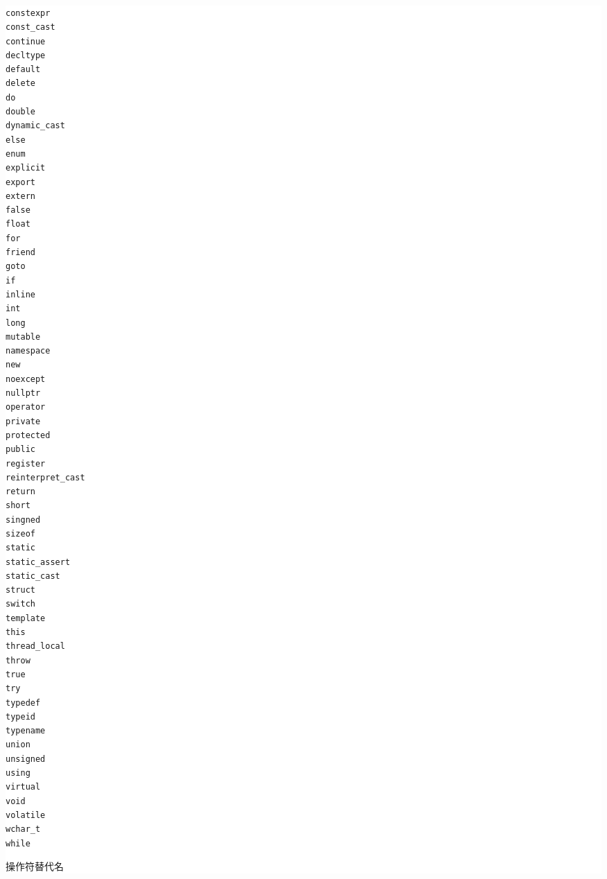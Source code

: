 ```
constexpr
const_cast
continue
decltype
default
delete
do
double
dynamic_cast
else
enum
explicit
export
extern
false
float
for
friend
goto
if
inline
int
long
mutable
namespace
new
noexcept
nullptr
operator
private
protected
public
register
reinterpret_cast
return
short
singned
sizeof
static
static_assert
static_cast
struct
switch
template
this
thread_local
throw
true
try
typedef
typeid
typename
union
unsigned
using
virtual
void
volatile
wchar_t
while
```
操作符替代名
```
```